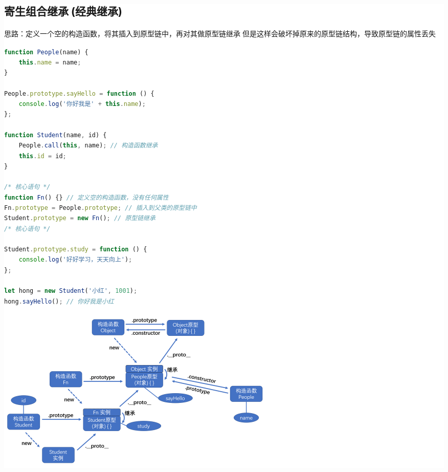 ## 寄生组合继承 (经典继承)

思路：定义一个空的构造函数，将其插入到原型链中，再对其做原型链继承
但是这样会破坏掉原来的原型链结构，导致原型链的属性丢失

```js
function People(name) {
    this.name = name;
}

People.prototype.sayHello = function () {
    console.log('你好我是' + this.name);
};

function Student(name, id) {
    People.call(this, name); // 构造函数继承
    this.id = id;
}

/* 核心语句 */
function Fn() {} // 定义空的构造函数，没有任何属性
Fn.prototype = People.prototype; // 插入到父类的原型链中
Student.prototype = new Fn(); // 原型链继承
/* 核心语句 */

Student.prototype.study = function () {
    console.log('好好学习，天天向上');
};

let hong = new Student('小红', 1001);
hong.sayHello(); // 你好我是小红
```

<img src="picture/14.%20%E5%8E%9F%E5%9E%8B%E9%93%BE%20&%20%E7%BB%A7%E6%89%BF/image-20210819125904844.png" alt="image-20210819125904844" style="zoom:50%;" />
